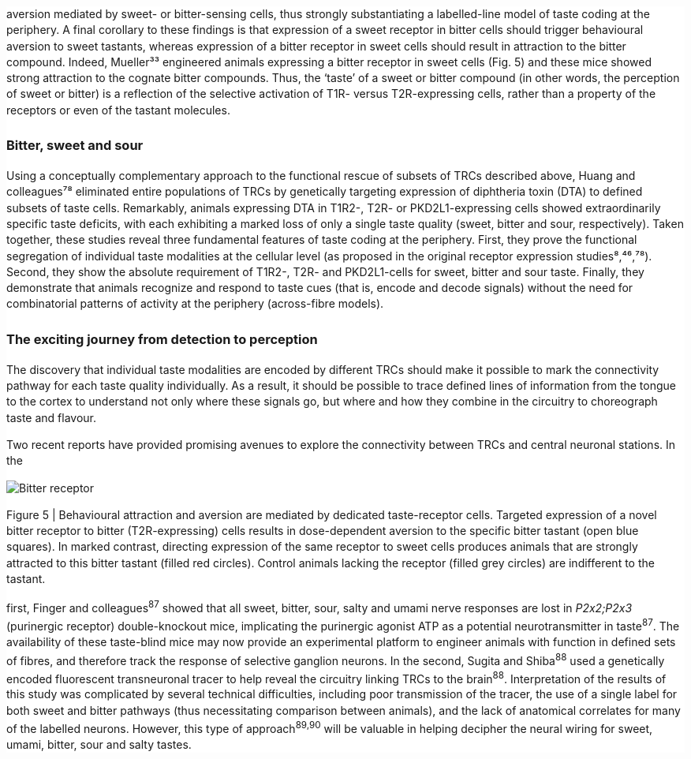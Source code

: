 aversion mediated by sweet- or bitter-sensing cells, thus strongly substantiating a labelled-line model of taste coding at the periphery. A final corollary to these findings is that expression of a sweet receptor in bitter cells should trigger behavioural aversion to sweet tastants, whereas expression of a bitter receptor in sweet cells should result in attraction to the bitter compound. Indeed, Mueller³³ engineered animals expressing a bitter receptor in sweet cells (Fig. 5) and these mice showed strong attraction to the cognate bitter compounds. Thus, the ‘taste’ of a sweet or bitter compound (in other words, the perception of sweet or bitter) is a reflection of the selective activation of T1R- versus T2R-expressing cells, rather than a property of the receptors or even of the tastant molecules.

### Bitter, sweet and sour

Using a conceptually complementary approach to the functional rescue of subsets of TRCs described above, Huang and colleagues⁷⁸ eliminated entire populations of TRCs by genetically targeting expression of diphtheria toxin (DTA) to defined subsets of taste cells. Remarkably, animals expressing DTA in T1R2-, T2R- or PKD2L1-expressing cells showed extraordinarily specific taste deficits, with each exhibiting a marked loss of only a single taste quality (sweet, bitter and sour, respectively). Taken together, these studies reveal three fundamental features of taste coding at the periphery. First, they prove the functional segregation of individual taste modalities at the cellular level (as proposed in the original receptor expression studies⁸,⁴⁶,⁷⁸). Second, they show the absolute requirement of T1R2-, T2R- and PKD2L1-cells for sweet, bitter and sour taste. Finally, they demonstrate that animals recognize and respond to taste cues (that is, encode and decode signals) without the need for combinatorial patterns of activity at the periphery (across-fibre models).

### The exciting journey from detection to perception

The discovery that individual taste modalities are encoded by different TRCs should make it possible to mark the connectivity pathway for each taste quality individually. As a result, it should be possible to trace defined lines of information from the tongue to the cortex to understand not only where these signals go, but where and how they combine in the circuitry to choreograph taste and flavour.

Two recent reports have provided promising avenues to explore the connectivity between TRCs and central neuronal stations. In the

![Bitter receptor](image.png)

Figure 5 | Behavioural attraction and aversion are mediated by dedicated taste-receptor cells. Targeted expression of a novel bitter receptor to bitter (T2R-expressing) cells results in dose-dependent aversion to the specific bitter tastant (open blue squares). In marked contrast, directing expression of the same receptor to sweet cells produces animals that are strongly attracted to this bitter tastant (filled red circles). Control animals lacking the receptor (filled grey circles) are indifferent to the tastant.

first, Finger and colleagues<sup>87</sup> showed that all sweet, bitter, sour, salty and umami nerve responses are lost in *P2x2;P2x3* (purinergic receptor) double-knockout mice, implicating the purinergic agonist ATP as a potential neurotransmitter in taste<sup>87</sup>. The availability of these taste-blind mice may now provide an experimental platform to engineer animals with function in defined sets of fibres, and therefore track the response of selective ganglion neurons. In the second, Sugita and Shiba<sup>88</sup> used a genetically encoded fluorescent transneuronal tracer to help reveal the circuitry linking TRCs to the brain<sup>88</sup>. Interpretation of the results of this study was complicated by several technical difficulties, including poor transmission of the tracer, the use of a single label for both sweet and bitter pathways (thus necessitating comparison between animals), and the lack of anatomical correlates for many of the labelled neurons. However, this type of approach<sup>89,90</sup> will be valuable in helping decipher the neural wiring for sweet, umami, bitter, sour and salty tastes.
